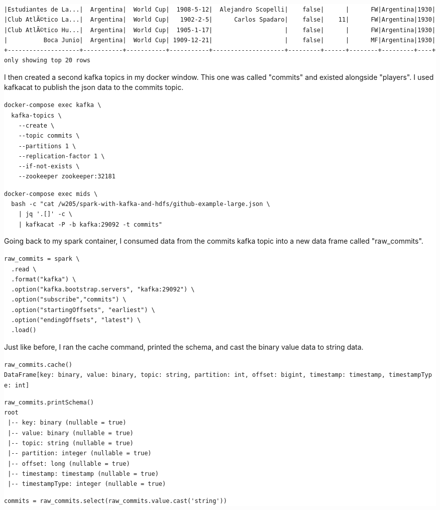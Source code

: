 ```
|Estudiantes de La...|  Argentina|  World Cup|  1908-5-12|  Alejandro Scopelli|    false|      |      FW|Argentina|1930|
|Club AtlÃ©tico La...|  Argentina|  World Cup|   1902-2-5|      Carlos Spadaro|    false|    11|      FW|Argentina|1930|
|Club AtlÃ©tico Hu...|  Argentina|  World Cup|  1905-1-17|                    |    false|      |      FW|Argentina|1930|
|          Boca Junio|  Argentina|  World Cup| 1909-12-21|                    |    false|      |      MF|Argentina|1930|
+--------------------+-----------+-----------+-----------+--------------------+---------+------+--------+---------+----+
only showing top 20 rows
```
I then created a second kafka topics in my docker window. This one was called "commits" and existed alongside "players". I used kafkacat to publish the json data to the commits topic. 

```
docker-compose exec kafka \
  kafka-topics \
    --create \
    --topic commits \
    --partitions 1 \
    --replication-factor 1 \
    --if-not-exists \
    --zookeeper zookeeper:32181
```
```
docker-compose exec mids \
  bash -c "cat /w205/spark-with-kafka-and-hdfs/github-example-large.json \
    | jq '.[]' -c \
    | kafkacat -P -b kafka:29092 -t commits"
```
Going back to my spark container, I consumed data from the commits kafka topic into a new data frame called "raw_commits".

```
raw_commits = spark \
  .read \
  .format("kafka") \
  .option("kafka.bootstrap.servers", "kafka:29092") \
  .option("subscribe","commits") \
  .option("startingOffsets", "earliest") \
  .option("endingOffsets", "latest") \
  .load() 
```
Just like before, I ran the cache command, printed the schema, and cast the binary value data to string data. 

```
raw_commits.cache()
DataFrame[key: binary, value: binary, topic: string, partition: int, offset: bigint, timestamp: timestamp, timestampType: int]
```
```
raw_commits.printSchema()
root
 |-- key: binary (nullable = true)
 |-- value: binary (nullable = true)
 |-- topic: string (nullable = true)
 |-- partition: integer (nullable = true)
 |-- offset: long (nullable = true)
 |-- timestamp: timestamp (nullable = true)
 |-- timestampType: integer (nullable = true)
```
```
commits = raw_commits.select(raw_commits.value.cast('string'))
```